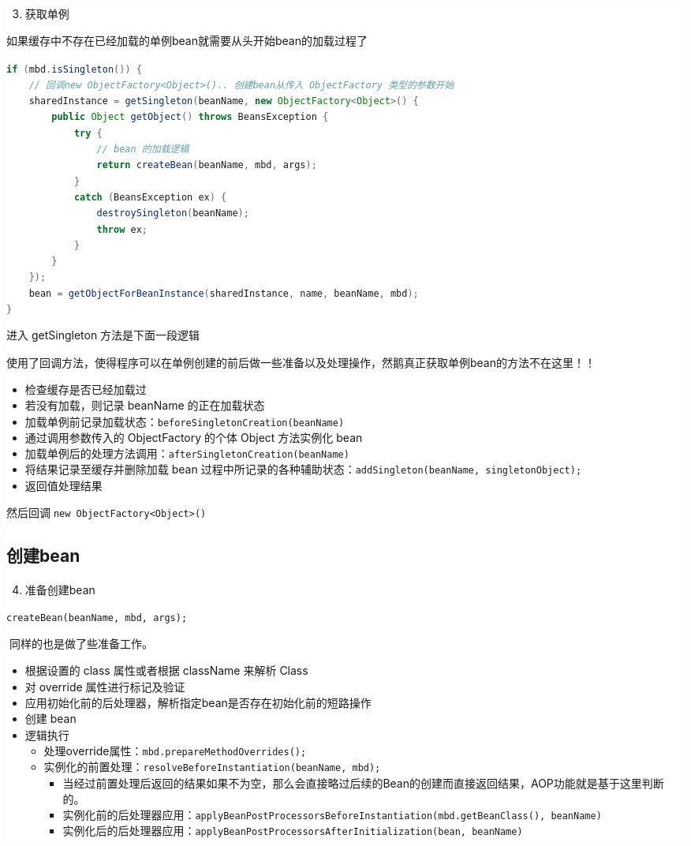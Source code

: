 3.   获取单例

如果缓存中不存在已经加载的单例bean就需要从头开始bean的加载过程了

```Java
if (mbd.isSingleton()) {
    // 回调new ObjectFactory<Object>().. 创建bean从传入 ObjectFactory 类型的参数开始
    sharedInstance = getSingleton(beanName, new ObjectFactory<Object>() {
        public Object getObject() throws BeansException {
            try {
                // bean 的加载逻辑
                return createBean(beanName, mbd, args);
            }
            catch (BeansException ex) {
                destroySingleton(beanName);
                throw ex;
            }
        }
    });
    bean = getObjectForBeanInstance(sharedInstance, name, beanName, mbd);
}
```

进入 getSingleton 方法是下面一段逻辑

使用了回调方法，使得程序可以在单例创建的前后做一些准备以及处理操作，然鹅真正获取单例bean的方法不在这里！！

-   检查缓存是否已经加载过
-   若没有加载，则记录 beanName 的正在加载状态
-   加载单例前记录加载状态：`beforeSingletonCreation(beanName)`
-   通过调用参数传入的 ObjectFactory 的个体 Object 方法实例化 bean
-   加载单例后的处理方法调用：`afterSingletonCreation(beanName)`
-   将结果记录至缓存并删除加载 bean 过程中所记录的各种辅助状态：`addSingleton(beanName, singletonObject);`
-   返回值处理结果

然后回调 `new ObjectFactory<Object>()`

##  创建bean

4.   准备创建bean

`createBean(beanName, mbd, args);`

 同样的也是做了些准备工作。

-   根据设置的 class 属性或者根据 className 来解析 Class
-   对 override 属性进行标记及验证
-   应用初始化前的后处理器，解析指定bean是否存在初始化前的短路操作
-   创建 bean 
-   逻辑执行
    -   处理override属性：`mbd.prepareMethodOverrides();`
    -   实例化的前置处理：`resolveBeforeInstantiation(beanName, mbd);`
        -   当经过前置处理后返回的结果如果不为空，那么会直接略过后续的Bean的创建而直接返回结果，AOP功能就是基于这里判断的。
        -   实例化前的后处理器应用：`applyBeanPostProcessorsBeforeInstantiation(mbd.getBeanClass(), beanName)`
        -   实例化后的后处理器应用：`applyBeanPostProcessorsAfterInitialization(bean, beanName)`
